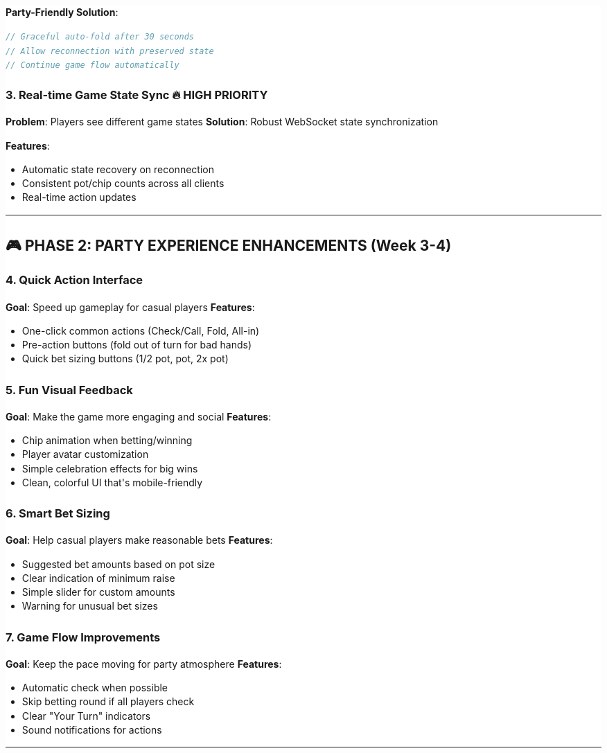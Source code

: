 **Party-Friendly Solution**:
```typescript
// Graceful auto-fold after 30 seconds
// Allow reconnection with preserved state
// Continue game flow automatically
```

### **3. Real-time Game State Sync** 🔥 **HIGH PRIORITY** 
**Problem**: Players see different game states
**Solution**: Robust WebSocket state synchronization

**Features**:
- Automatic state recovery on reconnection
- Consistent pot/chip counts across all clients
- Real-time action updates

---

## 🎮 **PHASE 2: PARTY EXPERIENCE ENHANCEMENTS (Week 3-4)**

### **4. Quick Action Interface** 
**Goal**: Speed up gameplay for casual players
**Features**:
- One-click common actions (Check/Call, Fold, All-in)
- Pre-action buttons (fold out of turn for bad hands)
- Quick bet sizing buttons (1/2 pot, pot, 2x pot)

### **5. Fun Visual Feedback**
**Goal**: Make the game more engaging and social
**Features**:
- Chip animation when betting/winning
- Player avatar customization
- Simple celebration effects for big wins
- Clean, colorful UI that's mobile-friendly

### **6. Smart Bet Sizing**
**Goal**: Help casual players make reasonable bets
**Features**:
- Suggested bet amounts based on pot size
- Clear indication of minimum raise
- Simple slider for custom amounts
- Warning for unusual bet sizes

### **7. Game Flow Improvements**
**Goal**: Keep the pace moving for party atmosphere
**Features**:
- Automatic check when possible
- Skip betting round if all players check
- Clear "Your Turn" indicators
- Sound notifications for actions

---